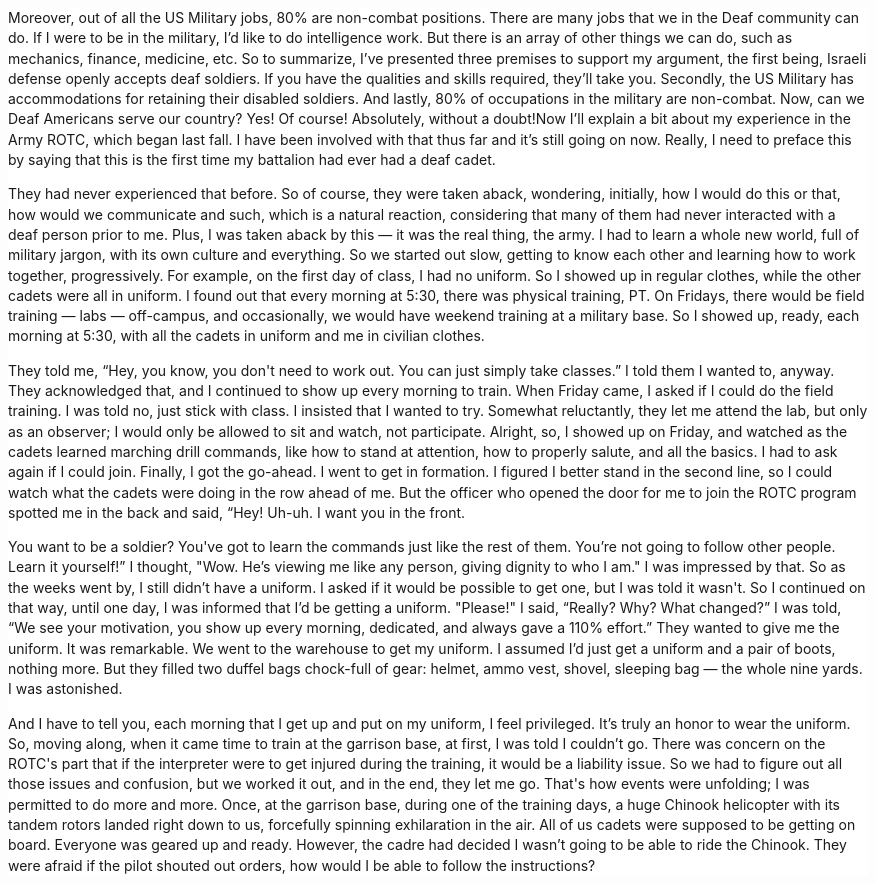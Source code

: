 Moreover, out of all the US Military jobs, 80% are non-combat positions. There are many
jobs that we in the Deaf community can do. If I were to be in the military, I’d like to do
intelligence work. But there is an array of other things we can do, such as mechanics,
finance, medicine, etc. So to summarize, I’ve presented three premises to support my
argument, the first being, Israeli defense openly accepts deaf soldiers. If you have the
qualities and skills required, they’ll take you. Secondly, the US Military has
accommodations for retaining their disabled soldiers. And lastly, 80% of occupations in
the military are non-combat. Now, can we Deaf Americans serve our country? Yes! Of course!
Absolutely, without a doubt!Now I’ll explain a bit about my experience in the Army ROTC,
which began last fall. I have been involved with that thus far and it’s still going on
now. Really, I need to preface this by saying that this is the first time my battalion had
ever had a deaf cadet.

They had never experienced that before. So of course, they were taken aback, wondering,
initially, how I would do this or that, how would we communicate and such, which is a
natural reaction, considering that many of them had never interacted with a deaf person
prior to me. Plus, I was taken aback by this — it was the real thing, the army. I had to
learn a whole new world, full of military jargon, with its own culture and everything. So
we started out slow, getting to know each other and learning how to work together,
progressively. For example, on the first day of class, I had no uniform. So I showed up in
regular clothes, while the other cadets were all in uniform. I found out that every
morning at 5:30, there was physical training, PT. On Fridays, there would be field
training — labs — off-campus, and occasionally, we would have weekend training at a
military base. So I showed up, ready, each morning at 5:30, with all the cadets in uniform
and me in civilian clothes.

They told me, “Hey, you know, you don't need to work out. You can just simply take
classes.” I told them I wanted to, anyway. They acknowledged that, and I continued to show
up every morning to train. When Friday came, I asked if I could do the field training. I
was told no, just stick with class. I insisted that I wanted to try. Somewhat reluctantly,
they let me attend the lab, but only as an observer; I would only be allowed to sit and
watch, not participate. Alright, so, I showed up on Friday, and watched as the cadets
learned marching drill commands, like how to stand at attention, how to properly salute,
and all the basics. I had to ask again if I could join. Finally, I got the go-ahead. I
went to get in formation. I figured I better stand in the second line, so I could watch
what the cadets were doing in the row ahead of me. But the officer who opened the door for
me to join the ROTC program spotted me in the back and said, “Hey! Uh-uh. I want you in
the front.

You want to be a soldier? You've got to learn the commands just like the rest of them.
You’re not going to follow other people. Learn it yourself!” I thought, "Wow. He’s viewing
me like any person, giving dignity to who I am." I was impressed by that. So as the weeks
went by, I still didn’t have a uniform. I asked if it would be possible to get one, but I
was told it wasn't. So I continued on that way, until one day, I was informed that I’d be
getting a uniform. "Please!" I said, “Really? Why? What changed?” I was told, “We see your
motivation, you show up every morning, dedicated, and always gave a 110% effort.” They
wanted to give me the uniform. It was remarkable. We went to the warehouse to get my
uniform. I assumed I’d just get a uniform and a pair of boots, nothing more. But they
filled two duffel bags chock-full of gear: helmet, ammo vest, shovel, sleeping bag — the
whole nine yards. I was astonished.

And I have to tell you, each morning that I get up and put on my uniform, I feel
privileged. It’s truly an honor to wear the uniform. So, moving along, when it came time to
train at the garrison base, at first, I was told I couldn’t go. There was concern on the
ROTC's part that if the interpreter were to get injured during the training, it would be a
liability issue. So we had to figure out all those issues and confusion, but we worked it
out, and in the end, they let me go. That's how events were unfolding; I was permitted to
do more and more. Once, at the garrison base, during one of the training days, a huge
Chinook helicopter with its tandem rotors landed right down to us, forcefully spinning
exhilaration in the air. All of us cadets were supposed to be getting on board. Everyone
was geared up and ready. However, the cadre had decided I wasn’t going to be able to ride
the Chinook. They were afraid if the pilot shouted out orders, how would I be able to
follow the instructions?

